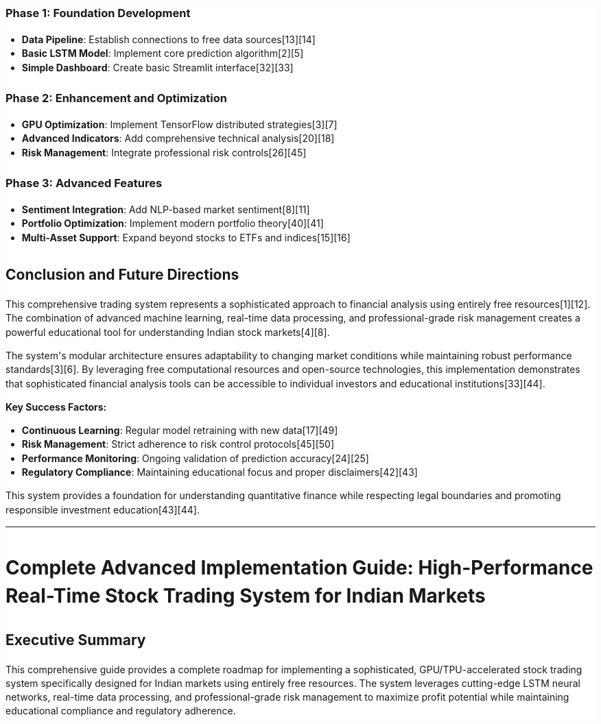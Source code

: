 ### Phase 1: Foundation Development

- **Data Pipeline**: Establish connections to free data sources[13][14]
- **Basic LSTM Model**: Implement core prediction algorithm[2][5]
- **Simple Dashboard**: Create basic Streamlit interface[32][33]


### Phase 2: Enhancement and Optimization

- **GPU Optimization**: Implement TensorFlow distributed strategies[3][7]
- **Advanced Indicators**: Add comprehensive technical analysis[20][18]
- **Risk Management**: Integrate professional risk controls[26][45]


### Phase 3: Advanced Features

- **Sentiment Integration**: Add NLP-based market sentiment[8][11]
- **Portfolio Optimization**: Implement modern portfolio theory[40][41]
- **Multi-Asset Support**: Expand beyond stocks to ETFs and indices[15][16]


## Conclusion and Future Directions

This comprehensive trading system represents a sophisticated approach to financial analysis using entirely free resources[1][12]. The combination of advanced machine learning, real-time data processing, and professional-grade risk management creates a powerful educational tool for understanding Indian stock markets[4][8].

The system's modular architecture ensures adaptability to changing market conditions while maintaining robust performance standards[3][6]. By leveraging free computational resources and open-source technologies, this implementation demonstrates that sophisticated financial analysis tools can be accessible to individual investors and educational institutions[33][44].

**Key Success Factors:**

- **Continuous Learning**: Regular model retraining with new data[17][49]
- **Risk Management**: Strict adherence to risk control protocols[45][50]
- **Performance Monitoring**: Ongoing validation of prediction accuracy[24][25]
- **Regulatory Compliance**: Maintaining educational focus and proper disclaimers[42][43]

This system provides a foundation for understanding quantitative finance while respecting legal boundaries and promoting responsible investment education[43][44].

---

# Complete Advanced Implementation Guide: High-Performance Real-Time Stock Trading System for Indian Markets

## Executive Summary

This comprehensive guide provides a complete roadmap for implementing a sophisticated, GPU/TPU-accelerated stock trading system specifically designed for Indian markets using entirely free resources. The system leverages cutting-edge LSTM neural networks, real-time data processing, and professional-grade risk management to maximize profit potential while maintaining educational compliance and regulatory adherence.


[^2_1]: http://biorxiv.org/lookup/doi/10.1101/2024.11.14.623563
[^2_2]: https://arxiv.org/abs/2408.05219
[^2_3]: https://onlinelibrary.wiley.com/doi/10.1111/exsy.13713
[^2_4]: https://www.tensorflow.org/guide/gpu
[^2_5]: https://arxiv.org/html/2501.17366v1
[^2_6]: https://www.ewadirect.com/proceedings/aemps/article/view/15762
[^2_7]: https://onlinelibrary.wiley.com/doi/10.1155/jama/7706431
[^2_8]: https://ieeexplore.ieee.org/document/10381930/
[^2_9]: https://join.if.uinsgd.ac.id/index.php/join/article/view/1037
[^2_10]: https://www.youtube.com/watch?v=WiAGeVS6e40
[^2_11]: https://www.linkedin.com/pulse/master-indian-stock-market-analysis-pythons-yfinance-library-mujmule-wt0zf
[^2_12]: https://site.financialmodelingprep.com/developer/docs
[^2_13]: https://noteapiconnector.com/best-free-finance-apis
[^2_14]: https://www.youtube.com/watch?v=O3O1z5hTdUM
[^2_15]: https://s-lib.com/en/issues/smc_2024_09_a7/
[^2_16]: paste.txt
[^2_17]: https://iopscience.iop.org/article/10.1088/1742-6596/1988/1/012041
[^2_18]: https://www.kaggle.com/code/vuhuyduongnia/vn30-stock-prediction-by-lstm-model-accuracy-90
[^2_19]: https://revistagt.fpl.emnuvens.com.br/get/article/view/3154
[^2_20]: https://www.ijraset.com/best-journal/algorithmic-stock-trading-using-python
[^2_21]: https://ieeexplore.ieee.org/document/10846976/
[^2_22]: https://www.ijitee.org/portfolio-item/B82591210220/
[^2_23]: https://ieeexplore.ieee.org/document/10898284/
[^2_24]: https://stackoverflow.com/questions/75938507/cant-install-tensorflow-gpu-in-google-colab-what-am-i-doing-wrong
[^2_25]: https://github.com/praneethsattavaram/Stock_Trading_App
[^2_26]: https://neptune.ai/blog/7-applications-of-reinforcement-learning-in-finance-and-trading
[^2_27]: https://www.youtube.com/watch?v=FD1dFKIUvnI
[^2_28]: https://alpaca.markets/deprecated/docs/trading-on-alpaca/account-plans/
[^2_29]: https://codesphere.com/articles/how-to-build-a-stock-trading-bot-with-python-2
[^2_30]: https://cloud.google.com/vertex-ai/docs/predictions/optimized-tensorflow-runtime
[^2_31]: https://ieeexplore.ieee.org/document/10607564/
[^2_32]: https://www.nature.com/articles/s41599-024-02807-x
[^2_33]: https://www.udemy.com/course/the-complete-course-on-coding-trading-bots-using-python/
[^2_34]: https://www.sec.gov/Archives/edgar/data/1729997/000095017025083115/gdlc-20250605.htm
[^2_35]: https://www.sec.gov/Archives/edgar/data/2027360/000164117225011298/form20-f.htm
[^2_36]: https://www.sec.gov/Archives/edgar/data/2027360/000164117225000222/form424b4.htm
[^2_37]: https://www.sec.gov/Archives/edgar/data/1848672/000109690625000593/gdlg-20250131.htm
[^2_38]: https://www.sec.gov/Archives/edgar/data/1725210/000095017025029411/ethe-20241231.htm
[^2_39]: https://www.sec.gov/Archives/edgar/data/1720265/000095017025035469/zcsh-20241231.htm
[^2_40]: https://link.springer.com/10.1007/s43926-024-00060-x
[^2_41]: http://www.jurnal.kampuswiduri.ac.id/index.php/infoteh/article/view/278
[^2_42]: https://ieeexplore.ieee.org/document/10696237/
[^2_43]: https://www.coingecko.com/learn/crypto-algorithmic-trading-strategy-python
[^2_44]: https://www.youtube.com/watch?v=e-tEfBzLyg8
[^2_45]: https://www.sec.gov/Archives/edgar/data/1525852/000152585224000003/bots8kletter.htm
[^2_46]: https://www.sec.gov/Archives/edgar/data/1319643/000119983525000044/lsm-8k.htm
[^2_47]: https://www.sec.gov/Archives/edgar/data/1525852/000152585224000004/bots8-kbultannualnewsfin.htm
[^2_48]: https://www.sec.gov/Archives/edgar/data/1525852/000152585224000006/bots8-kchangeofyearenddateto.htm
[^2_49]: https://www.sec.gov/Archives/edgar/data/1689923/000168992324000006/ayx-20231231.htm
[^2_50]: https://www.sec.gov/Archives/edgar/data/2020914/0002020914-24-000001-index.htm
[^2_51]: https://dl.acm.org/doi/10.1145/3570991.3571005
[^2_52]: https://zenodo.org/record/885569
[^2_53]: https://arxiv.org/pdf/2309.10729.pdf
[^2_54]: https://www.udemy.com/course/trading-bot-bootcamp/
[^2_55]: https://www.sec.gov/Archives/edgar/data/946486/000143774925012093/wint20241231_10k.htm
[^2_56]: https://www.sec.gov/Archives/edgar/data/946486/000143774924012210/wint20231231_10k.htm
[^2_57]: https://www.sec.gov/Archives/edgar/data/946486/000143774925017261/wint20250331_10q.htm
[^2_58]: https://www.sec.gov/Archives/edgar/data/1938046/000164117225011047/form10-q.htm
[^2_59]: https://www.sec.gov/Archives/edgar/data/1747068/000110465925052461/tm2515540-2_s4.htm
[^2_60]: https://www.sec.gov/Archives/edgar/data/1810546/000119312525142146/d938757ds4.htm
[^2_61]: https://ieeexplore.ieee.org/document/10847514/
[^2_62]: https://github.com/Kanangnut/Stock-Predict-With-LSTM-Next-90Days
[^2_63]: https://www.granthaalayahpublication.org/journals/granthaalayah/article/view/6058
[^2_64]: https://www.nature.com/articles/s41598-023-50783-0
[^2_65]: https://www.sec.gov/Archives/edgar/data/2053246/0002053246-25-000001-index.htm
[^2_66]: https://www.sec.gov/Archives/edgar/data/2049620/0002049620-24-000001-index.htm
[^2_67]: https://www.sec.gov/Archives/edgar/data/1796209/000119312525125091/d56815d8k.htm
[^2_68]: https://www.sec.gov/Archives/edgar/data/1796209/000162828025016749/apg-20250404.htm
[^2_69]: https://www.sec.gov/Archives/edgar/data/1796209/000162828025021384/apg-20250331.htm
[^2_70]: https://www.sec.gov/Archives/edgar/data/2041228/0002041228-25-000002-index.htm
[^2_71]: https://arxiv.org/abs/2209.04042
[^2_72]: https://www.semanticscholar.org/paper/e0fd78adae79f7535bc187a9c811f2cb1b1e8f54
[^2_73]: https://eitca.org/artificial-intelligence/eitc-ai-tff-tensorflow-fundamentals/tensorflow-in-google-colaboratory/how-to-take-advantage-of-gpus-and-tpus-for-your-ml-project/examination-review-how-to-take-advantage-of-gpus-and-tpus-for-your-ml-project/how-can-you-confirm-that-tensorflow-is-accessing-the-gpu-in-google-colab/
[^2_74]: https://www.sec.gov/Archives/edgar/data/1588489/000095017025029408/gbtc-20241231.htm
[^2_75]: https://ieeexplore.ieee.org/document/10673291/
[^2_76]: https://www.rinoe.org/republicofperu/Journal_Urban_Rural_and_Regional_economy/vol8num14/Journal_Urban_Rural_and_Regional_Economy_V8_N14_5.pdf
[^2_77]: https://www.nature.com/articles/s41598-024-72367-2
[^2_78]: http://biorxiv.org/lookup/doi/10.1101/2024.01.18.576153
[^2_79]: https://colab.research.google.com/drive/1BZxHoiCtsx6nkFeiYsWj4pEAxbrNBI2M
[^2_80]: https://algotrading101.com/learn/google-colab-guide/
[^2_81]: https://colab.research.google.com/drive/1zidwXb9U2yoFJBfXQAwXnBvyG8U3REBg
[^2_82]: https://in.pycon.org/cfp/2024/proposals/python-powered-algorithmic-trading-from-theory-to-practice~dNk5L/
[^2_83]: https://www.sec.gov/Archives/edgar/data/1954227/000160706224000014/elements010324forms1a2.htm
[^2_84]: https://www.sec.gov/Archives/edgar/data/2060717/000206071725000003/vaneckavalanchetrusts-1.htm
[^2_85]: https://www.sec.gov/Archives/edgar/data/1784565/0001784565-24-000001-index.htm
[^2_86]: https://www.sec.gov/Archives/edgar/data/2057388/000206159025000090/s1a.htm
[^2_87]: https://www.semanticscholar.org/paper/8fff51de3a2f3a2a0363f4f90e4583e6ce239baf
[^2_88]: https://www.cambridge.org/core/product/identifier/S0309067100020955/type/journal_article
[^2_89]: https://arxiv.org/abs/2207.06605
[^2_90]: https://arxiv.org/abs/2308.13414
[^2_91]: https://www.youtube.com/watch?v=D4bDMWrbMm4
[^2_92]: https://www.debutinfotech.com/blog/algorithmic-trading-bots-guide
[^2_93]: https://rowzero.io/blog/yfinance
[^2_94]: https://www.youtube.com/watch?v=n0rqiQSt8Gc
[^2_95]: https://www.sec.gov/Archives/edgar/data/887343/000119312525128060/d936202ds4.htm
[^2_96]: http://ijasca.zuj.edu.jo/PapersUploaded/2022.1.5.pdf
[^2_97]: https://www.mdpi.com/2227-7390/12/7/945
[^2_98]: https://ieeexplore.ieee.org/document/10730045/
[^2_99]: https://ejournal.uin-suka.ac.id/saintek/JISKA/article/view/4188
[^2_100]: https://www.tejwin.com/en/insight/lstm-stock-price-prediction/
[^2_101]: https://thesai.org/Downloads/Volume15No12/Paper_23-A_Deep_Learning_Based_LSTM_for_Stock_Price_Prediction.pdf
[^2_102]: https://github.com/pskrunner14/trading-bot
[^2_103]: https://marketstack.com
[^2_104]: https://www.sec.gov/Archives/edgar/data/1796209/000162828025015544/apg-20250328.htm
[^2_105]: https://www.semanticscholar.org/paper/497663d343870304b5ed1a2ebb997aaf09c4b529
[^2_106]: https://dl.acm.org/doi/10.1145/3453483.3454038
[^2_107]: https://ieeexplore.ieee.org/document/9604449/
[^2_108]: https://ieeexplore.ieee.org/document/10533617/
[^2_109]: https://colab.research.google.com/notebooks/gpu.ipynb
[^2_110]: https://colab.research.google.com/github/tensorflow/docs/blob/master/site/en/guide/gpu.ipynb
[^2_111]: https://www.pyquantnews.com/free-python-resources/python-trading-simulators-to-test-strategies
[^2_112]: https://alpaca.markets/learn/start-paper-trading